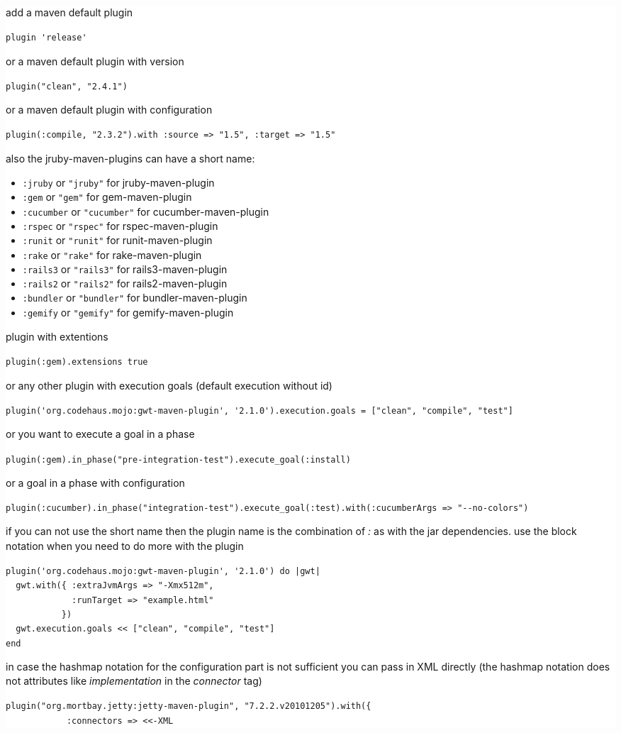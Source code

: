 add a maven default plugin

    plugin 'release'
    
or a maven default plugin with version

    plugin("clean", "2.4.1")

or a maven default plugin with configuration

    plugin(:compile, "2.3.2").with :source => "1.5", :target => "1.5"
    
also the jruby-maven-plugins can have a short name:

* `:jruby` or `"jruby"` for jruby-maven-plugin
* `:gem` or `"gem"` for gem-maven-plugin
* `:cucumber` or `"cucumber"` for cucumber-maven-plugin
* `:rspec` or `"rspec"` for rspec-maven-plugin
* `:runit` or `"runit"` for runit-maven-plugin
* `:rake` or `"rake"` for rake-maven-plugin
* `:rails3` or `"rails3"` for rails3-maven-plugin
* `:rails2` or `"rails2"` for rails2-maven-plugin
* `:bundler` or `"bundler"` for bundler-maven-plugin
* `:gemify` or `"gemify"` for gemify-maven-plugin

plugin with extentions

    plugin(:gem).extensions true
    
or any other plugin with execution goals (default execution without id)

    plugin('org.codehaus.mojo:gwt-maven-plugin', '2.1.0').execution.goals = ["clean", "compile", "test"]

or you want to execute a goal in a phase

    plugin(:gem).in_phase("pre-integration-test").execute_goal(:install)
    
or a goal in a phase with configuration

    plugin(:cucumber).in_phase("integration-test").execute_goal(:test).with(:cucumberArgs => "--no-colors")

if you can not use the short name then the plugin name is the combination of
_<groupId>:<artifactId>_ as with the jar dependencies. use the block notation when you need to do more with the plugin

    plugin('org.codehaus.mojo:gwt-maven-plugin', '2.1.0') do |gwt|
      gwt.with({ :extraJvmArgs => "-Xmx512m",
                 :runTarget => "example.html"
               })
      gwt.execution.goals << ["clean", "compile", "test"]
    end

in case the hashmap notation for the configuration part is not sufficient you can pass in XML directly (the hashmap notation does not attributes like _implementation_ in the _connector_ tag)

    plugin("org.mortbay.jetty:jetty-maven-plugin", "7.2.2.v20101205").with({
                :connectors => <<-XML
